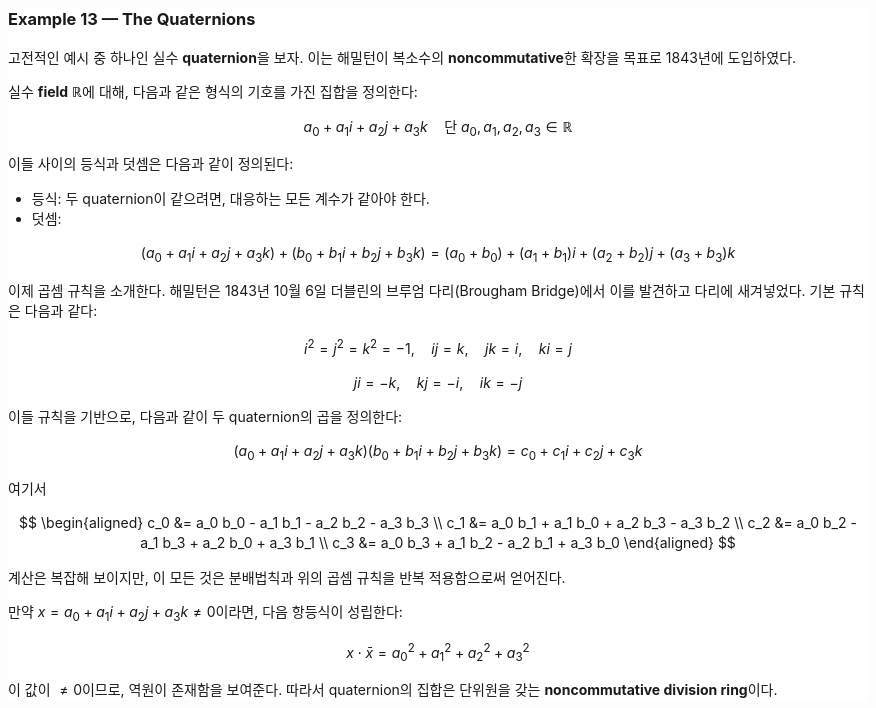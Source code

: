 ### Example 13 — The Quaternions

고전적인 예시 중 하나인 실수 **quaternion**을 보자. 이는 해밀턴이 복소수의 **noncommutative**한 확장을 목표로 1843년에 도입하였다.

실수 **field** $\mathbb{R}$에 대해, 다음과 같은 형식의 기호를 가진 집합을 정의한다:

$$
a_0 + a_1 i + a_2 j + a_3 k \quad \text{단 } a_0, a_1, a_2, a_3 \in \mathbb{R}
$$

이들 사이의 등식과 덧셈은 다음과 같이 정의된다:

* 등식: 두 quaternion이 같으려면, 대응하는 모든 계수가 같아야 한다.
* 덧셈:

$$
(a_0 + a_1 i + a_2 j + a_3 k) + (b_0 + b_1 i + b_2 j + b_3 k)
= (a_0 + b_0) + (a_1 + b_1)i + (a_2 + b_2)j + (a_3 + b_3)k
$$

이제 곱셈 규칙을 소개한다. 해밀턴은 1843년 10월 6일 더블린의 브루엄 다리(Brougham Bridge)에서 이를 발견하고 다리에 새겨넣었다. 기본 규칙은 다음과 같다:

$$
i^2 = j^2 = k^2 = -1, \quad ij = k, \quad jk = i, \quad ki = j
$$

$$
ji = -k, \quad kj = -i, \quad ik = -j
$$

이들 규칙을 기반으로, 다음과 같이 두 quaternion의 곱을 정의한다:

$$
(a_0 + a_1 i + a_2 j + a_3 k)(b_0 + b_1 i + b_2 j + b_3 k)
= c_0 + c_1 i + c_2 j + c_3 k
$$

여기서

$$
\begin{aligned}
c_0 &= a_0 b_0 - a_1 b_1 - a_2 b_2 - a_3 b_3 \\
c_1 &= a_0 b_1 + a_1 b_0 + a_2 b_3 - a_3 b_2 \\
c_2 &= a_0 b_2 - a_1 b_3 + a_2 b_0 + a_3 b_1 \\
c_3 &= a_0 b_3 + a_1 b_2 - a_2 b_1 + a_3 b_0
\end{aligned}
$$

계산은 복잡해 보이지만, 이 모든 것은 분배법칙과 위의 곱셈 규칙을 반복 적용함으로써 얻어진다.

만약 $x = a_0 + a_1 i + a_2 j + a_3 k \ne 0$이라면, 다음 항등식이 성립한다:

$$
x \cdot \bar{x} = a_0^2 + a_1^2 + a_2^2 + a_3^2
$$

이 값이 $\ne 0$이므로, 역원이 존재함을 보여준다. 따라서 quaternion의 집합은 단위원을 갖는 **noncommutative division ring**이다.
